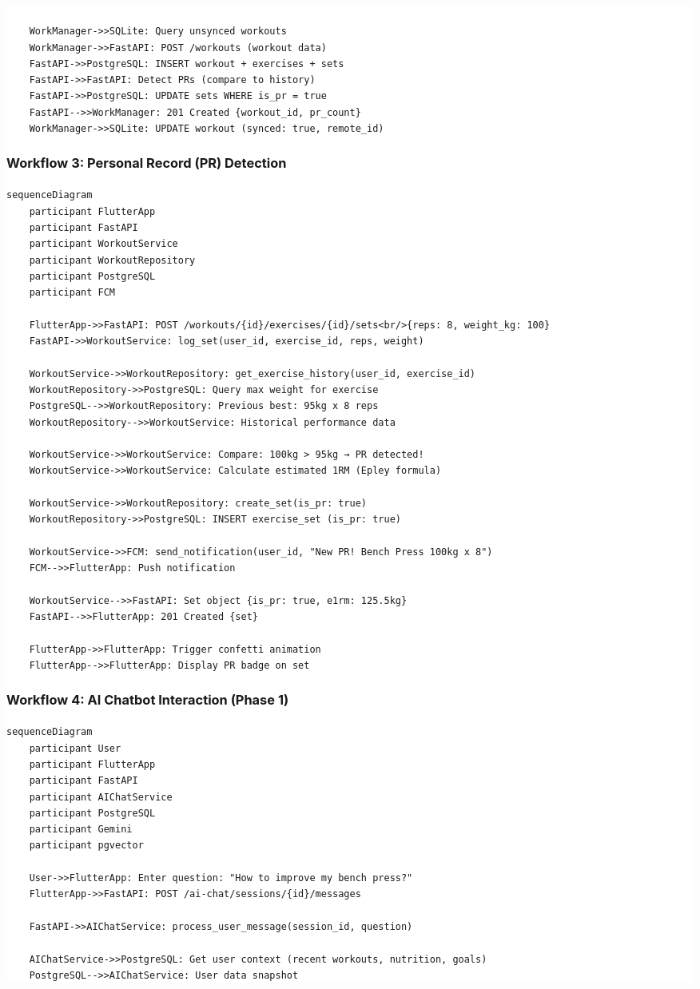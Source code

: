 ```mermaid

    WorkManager->>SQLite: Query unsynced workouts
    WorkManager->>FastAPI: POST /workouts (workout data)
    FastAPI->>PostgreSQL: INSERT workout + exercises + sets
    FastAPI->>FastAPI: Detect PRs (compare to history)
    FastAPI->>PostgreSQL: UPDATE sets WHERE is_pr = true
    FastAPI-->>WorkManager: 201 Created {workout_id, pr_count}
    WorkManager->>SQLite: UPDATE workout (synced: true, remote_id)
```

### Workflow 3: Personal Record (PR) Detection

```mermaid
sequenceDiagram
    participant FlutterApp
    participant FastAPI
    participant WorkoutService
    participant WorkoutRepository
    participant PostgreSQL
    participant FCM

    FlutterApp->>FastAPI: POST /workouts/{id}/exercises/{id}/sets<br/>{reps: 8, weight_kg: 100}
    FastAPI->>WorkoutService: log_set(user_id, exercise_id, reps, weight)

    WorkoutService->>WorkoutRepository: get_exercise_history(user_id, exercise_id)
    WorkoutRepository->>PostgreSQL: Query max weight for exercise
    PostgreSQL-->>WorkoutRepository: Previous best: 95kg x 8 reps
    WorkoutRepository-->>WorkoutService: Historical performance data

    WorkoutService->>WorkoutService: Compare: 100kg > 95kg → PR detected!
    WorkoutService->>WorkoutService: Calculate estimated 1RM (Epley formula)

    WorkoutService->>WorkoutRepository: create_set(is_pr: true)
    WorkoutRepository->>PostgreSQL: INSERT exercise_set (is_pr: true)

    WorkoutService->>FCM: send_notification(user_id, "New PR! Bench Press 100kg x 8")
    FCM-->>FlutterApp: Push notification

    WorkoutService-->>FastAPI: Set object {is_pr: true, e1rm: 125.5kg}
    FastAPI-->>FlutterApp: 201 Created {set}

    FlutterApp->>FlutterApp: Trigger confetti animation
    FlutterApp-->>FlutterApp: Display PR badge on set
```

### Workflow 4: AI Chatbot Interaction (Phase 1)

```mermaid
sequenceDiagram
    participant User
    participant FlutterApp
    participant FastAPI
    participant AIChatService
    participant PostgreSQL
    participant Gemini
    participant pgvector

    User->>FlutterApp: Enter question: "How to improve my bench press?"
    FlutterApp->>FastAPI: POST /ai-chat/sessions/{id}/messages

    FastAPI->>AIChatService: process_user_message(session_id, question)
    
    AIChatService->>PostgreSQL: Get user context (recent workouts, nutrition, goals)
    PostgreSQL-->>AIChatService: User data snapshot
```